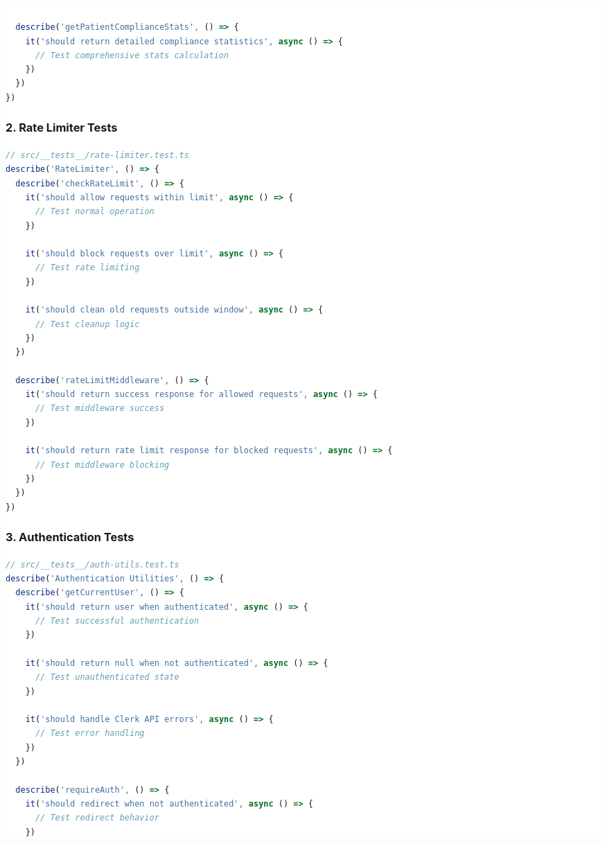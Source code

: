 ```typescript

  describe('getPatientComplianceStats', () => {
    it('should return detailed compliance statistics', async () => {
      // Test comprehensive stats calculation
    })
  })
})
```

### 2. Rate Limiter Tests

```typescript
// src/__tests__/rate-limiter.test.ts
describe('RateLimiter', () => {
  describe('checkRateLimit', () => {
    it('should allow requests within limit', async () => {
      // Test normal operation
    })

    it('should block requests over limit', async () => {
      // Test rate limiting
    })

    it('should clean old requests outside window', async () => {
      // Test cleanup logic
    })
  })

  describe('rateLimitMiddleware', () => {
    it('should return success response for allowed requests', async () => {
      // Test middleware success
    })

    it('should return rate limit response for blocked requests', async () => {
      // Test middleware blocking
    })
  })
})
```

### 3. Authentication Tests

```typescript
// src/__tests__/auth-utils.test.ts
describe('Authentication Utilities', () => {
  describe('getCurrentUser', () => {
    it('should return user when authenticated', async () => {
      // Test successful authentication
    })

    it('should return null when not authenticated', async () => {
      // Test unauthenticated state
    })

    it('should handle Clerk API errors', async () => {
      // Test error handling
    })
  })

  describe('requireAuth', () => {
    it('should redirect when not authenticated', async () => {
      // Test redirect behavior
    })

```
